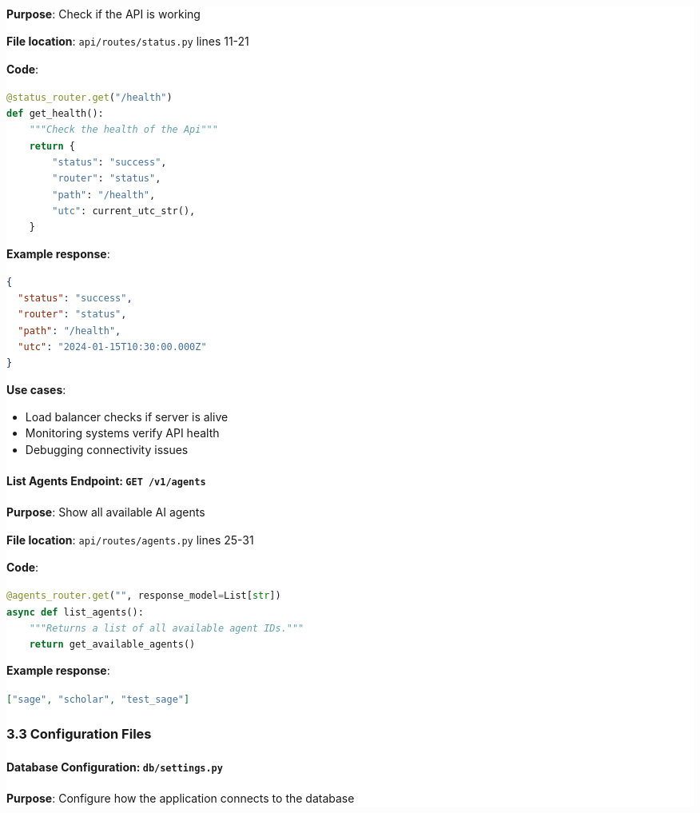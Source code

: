 **Purpose**: Check if the API is working

**File location**: `api/routes/status.py` lines 11-21

**Code**:
```python
@status_router.get("/health")
def get_health():
    """Check the health of the Api"""
    return {
        "status": "success",
        "router": "status", 
        "path": "/health",
        "utc": current_utc_str(),
    }
```

**Example response**:
```json
{
  "status": "success",
  "router": "status",
  "path": "/health", 
  "utc": "2024-01-15T10:30:00.000Z"
}
```

**Use cases**:
- Load balancer checks if server is alive
- Monitoring systems verify API health
- Debugging connectivity issues

#### **List Agents Endpoint**: `GET /v1/agents`

**Purpose**: Show all available AI agents

**File location**: `api/routes/agents.py` lines 25-31

**Code**:
```python
@agents_router.get("", response_model=List[str])
async def list_agents():
    """Returns a list of all available agent IDs."""
    return get_available_agents()
```

**Example response**:
```json
["sage", "scholar", "test_sage"]
```

### 3.3 Configuration Files

#### **Database Configuration**: `db/settings.py`

**Purpose**: Configure how the application connects to the database
